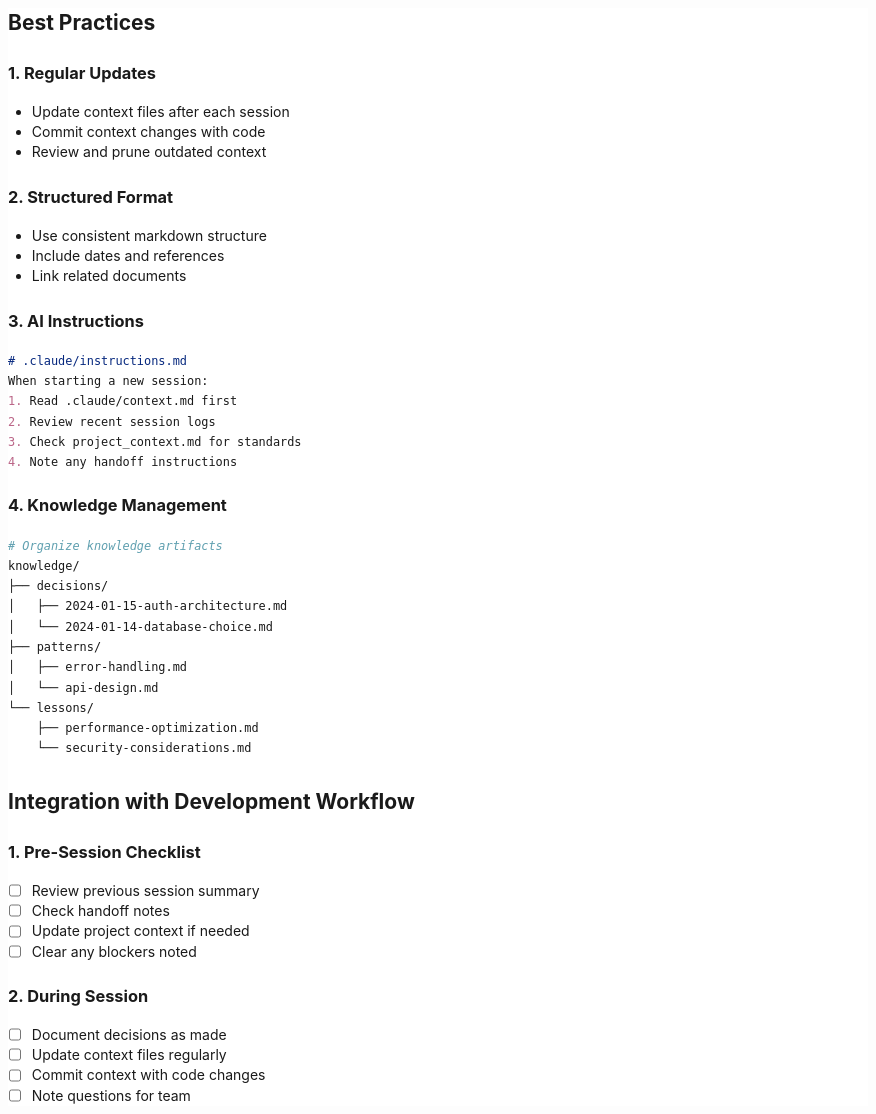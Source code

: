 ## Best Practices

### 1. Regular Updates
- Update context files after each session
- Commit context changes with code
- Review and prune outdated context

### 2. Structured Format
- Use consistent markdown structure
- Include dates and references
- Link related documents

### 3. AI Instructions
```markdown
# .claude/instructions.md
When starting a new session:
1. Read .claude/context.md first
2. Review recent session logs
3. Check project_context.md for standards
4. Note any handoff instructions
```

### 4. Knowledge Management
```bash
# Organize knowledge artifacts
knowledge/
├── decisions/
│   ├── 2024-01-15-auth-architecture.md
│   └── 2024-01-14-database-choice.md
├── patterns/
│   ├── error-handling.md
│   └── api-design.md
└── lessons/
    ├── performance-optimization.md
    └── security-considerations.md
```

## Integration with Development Workflow

### 1. Pre-Session Checklist
- [ ] Review previous session summary
- [ ] Check handoff notes
- [ ] Update project context if needed
- [ ] Clear any blockers noted

### 2. During Session
- [ ] Document decisions as made
- [ ] Update context files regularly
- [ ] Commit context with code changes
- [ ] Note questions for team
